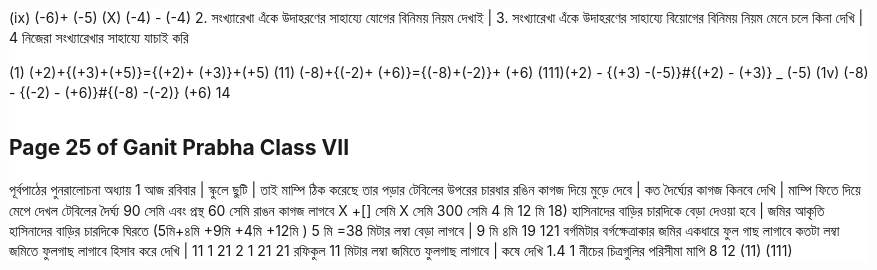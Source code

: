 (ix)  (-6)+ (-5)
(X)
(-4) - (-4)
2. সংখ্যারেখা এঁকে
উদাহরণের সাহায্যে যোগের বিনিময় নিয়ম দেখাই |
3. সংখ্যারেখা এঁকে
উদাহরণের সাহায্যে বিয়োগের বিনিময় নিয়ম মেনে চলে কিনা দেখি |
4
নিজেরা সংখ্যারেখার সাহায্যে যাচাই করি

(1)
(+2)+{(+3)+(+5)}={(+2)+ (+3)}+(+5)
(11) (-8)+{(-2)+ (+6)}={(-8)+(-2)}+ (+6)
(111)(+2) - {(+3) -(-5)}#{(+2) - (+3)}
_
(-5)
(1v) (-8) - {(-2) - (+6)}#{(-8) -(-2)}
(+6)
14


## Page 25 of Ganit Prabha Class VII
পূর্বপাঠের পুনরালোচনা
অধ্যায়
1
আজ রবিবার | স্কুলে ছুটি | তাই মাম্পি ঠিক করেছে তার পড়ার
টেবিলের উপরের চারধার রঙিন কাগজ দিয়ে মুড়ে দেবে |
কত
দৈর্ঘ্যের কাগজ কিনবে দেখি |
মাম্পি ফিতে দিয়ে মেপে দেখল
টেবিলের দৈর্ঘ্য 90 সেমি এবং প্রস্থ 60 সেমি
রাঙন কাগজ লাগবে
X
+[]
সেমি
X
সেমি
300 সেমি
4 মি
12 মি
18) হাসিনাদের বাড়ির চারদিকে বেড়া দেওয়া হবে | জমির আকৃতি
হাসিনাদের বাড়ির চারদিকে ঘিরতে (5মি+৪মি +9মি +4মি +12মি )
5 মি
=38 মিটার লম্বা বেড়া লাগবে |
9 মি
৪মি
19
121 বর্গমিটার বর্গক্ষেত্রাকার জমির একধারে ফুল গাছ লাগাবে
কতটা
লম্বা জমিতে ফুলগাছ লাগাবে হিসাব করে দেখি |
11
1 21
2 1
21
21
রফিকুল 11 মিটার লম্বা জমিতে ফুলগাছ লাগাবে |
কষে দেখি
1.4
1
নীচের চিত্রগুলির পরিসীমা মাপি
8
12
(11)
(111)